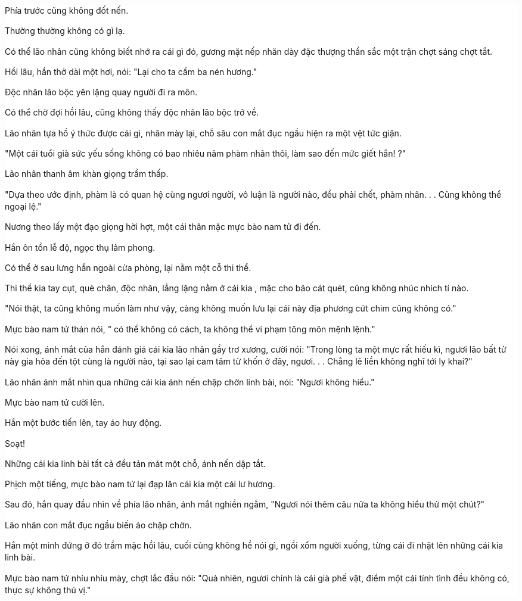 Phía trước cũng không đốt nến.

Thường thường không có gì lạ.

Có thể lão nhân cũng không biết nhớ ra cái gì đó, gương mặt nếp nhăn dày đặc thượng thần sắc một trận chợt sáng chợt tắt.

Hồi lâu, hắn thở dài một hơi, nói: "Lại cho ta cầm ba nén hương."

Độc nhãn lão bộc yên lặng quay người đi ra môn.

Có thể chờ đợi hồi lâu, cũng không thấy độc nhãn lão bộc trở về.

Lão nhân tựa hồ ý thức được cái gì, nhăn mày lại, chỗ sâu con mắt đục ngầu hiện ra một vệt tức giận.

"Một cái tuổi già sức yếu sống không có bao nhiêu năm phàm nhân thôi, làm sao đến mức giết hắn! ?"

Lão nhân thanh âm khàn giọng trầm thấp.

"Dựa theo ước định, phàm là có quan hệ cùng ngươi người, vô luận là người nào, đều phải chết, phàm nhân. . . Cũng không thể ngoại lệ."

Nương theo lấy một đạo giọng hời hợt, một cái thân mặc mực bào nam tử đi đến.

Hắn ôn tồn lễ độ, ngọc thụ lâm phong.

Có thể ở sau lưng hắn ngoài cửa phòng, lại nằm một cỗ thi thể.

Thi thể kia tay cụt, què chân, độc nhãn, lẳng lặng nằm ở cái kia , mặc cho bão cát quét, cũng không nhúc nhích tí nào.

"Nói thật, ta cũng không muốn làm như vậy, càng không muốn lưu lại cái này địa phương cứt chim cũng không có."

Mực bào nam tử thán nói, " có thể không có cách, ta không thể vi phạm tông môn mệnh lệnh."

Nói xong, ánh mắt của hắn đánh giá cái kia lão nhân gầy trơ xương, cười nói: "Trong lòng ta một mực rất hiếu kì, ngươi lão bất tử này gia hỏa đến tột cùng là người nào, tại sao lại cam tâm từ khốn ở đây, ngươi. . . Chẳng lẽ liền không nghĩ tới ly khai?"

Lão nhân ánh mắt nhìn qua những cái kia ánh nến chập chờn linh bài, nói: "Ngươi không hiểu."

Mực bào nam tử cười lên.

Hắn một bước tiến lên, tay áo huy động.

Soạt!

Những cái kia linh bài tất cả đều tản mát một chỗ, ánh nến dập tắt.

Phịch một tiếng, mực bào nam tử lại đạp lăn cái kia một cái lư hương.

Sau đó, hắn quay đầu nhìn về phía lão nhân, ánh mắt nghiền ngẫm, "Ngươi nói thêm câu nữa ta không hiểu thử một chút?"

Lão nhân con mắt đục ngầu biến ảo chập chờn.

Hắn một mình đứng ở đó trầm mặc hồi lâu, cuối cùng không hề nói gì, ngồi xổm người xuống, từng cái đi nhặt lên những cái kia linh bài.

Mực bào nam tử nhíu nhíu mày, chợt lắc đầu nói: "Quả nhiên, ngươi chính là cái già phế vật, điểm một cái tính tình đều không có, thực sự không thú vị."

